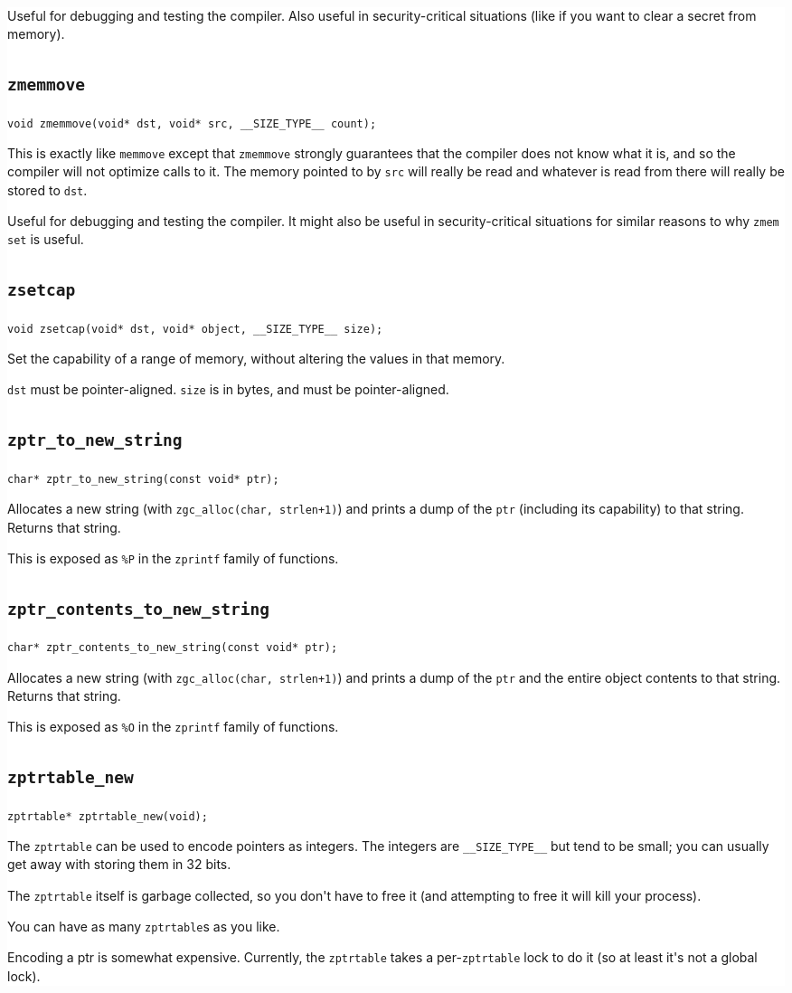Useful for debugging and testing the compiler. Also useful in security-critical situations (like if you want to clear a secret from memory).

## `zmemmove`

    void zmemmove(void* dst, void* src, __SIZE_TYPE__ count);

This is exactly like `memmove` except that `zmemmove` strongly guarantees that the compiler does not know what it is, and so the compiler will not optimize calls to it. The memory pointed to by `src` will really be read and whatever is read from there will really be stored to `dst`.

Useful for debugging and testing the compiler. It might also be useful in security-critical situations for similar reasons to why `zmemset` is useful.

## `zsetcap`

    void zsetcap(void* dst, void* object, __SIZE_TYPE__ size);

Set the capability of a range of memory, without altering the values in that memory.
 
`dst` must be pointer-aligned. `size` is in bytes, and must be pointer-aligned.

## `zptr_to_new_string`

    char* zptr_to_new_string(const void* ptr);

Allocates a new string (with `zgc_alloc(char, strlen+1)`) and prints a dump of the `ptr` (including its capability) to that string. Returns that string.

This is exposed as `%P` in the `zprintf` family of functions.

## `zptr_contents_to_new_string`

    char* zptr_contents_to_new_string(const void* ptr);

Allocates a new string (with `zgc_alloc(char, strlen+1)`) and prints a dump of the `ptr` and the entire
object contents to that string. Returns that string.

This is exposed as `%O` in the `zprintf` family of functions.

## `zptrtable_new`

    zptrtable* zptrtable_new(void);

The `zptrtable` can be used to encode pointers as integers. The integers are `__SIZE_TYPE__` but
tend to be small; you can usually get away with storing them in 32 bits.

The `zptrtable` itself is garbage collected, so you don't have to free it (and attempting to
free it will kill your process).

You can have as many `zptrtable`s as you like.

Encoding a ptr is somewhat expensive. Currently, the `zptrtable` takes a per-`zptrtable` lock to
do it (so at least it's not a global lock).
